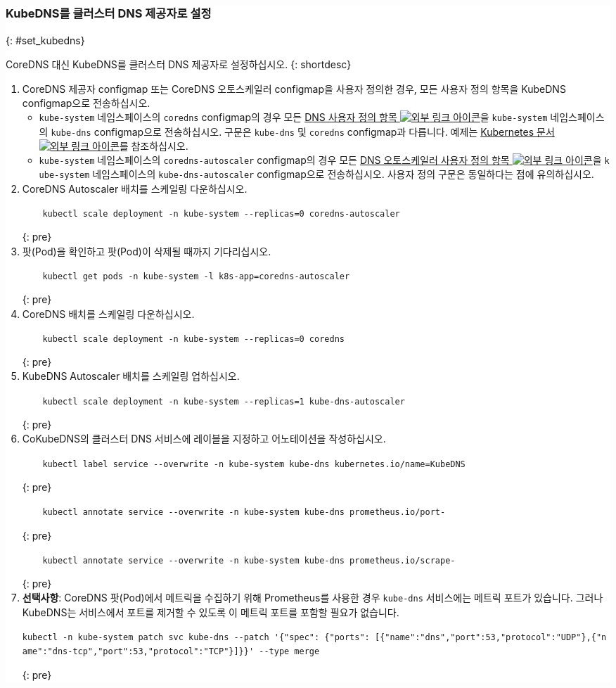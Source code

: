 

### KubeDNS를 클러스터 DNS 제공자로 설정
{: #set_kubedns}

CoreDNS 대신 KubeDNS를 클러스터 DNS 제공자로 설정하십시오.
{: shortdesc}

1.  CoreDNS 제공자 configmap 또는 CoreDNS 오토스케일러 configmap을 사용자 정의한 경우, 모든 사용자 정의 항목을 KubeDNS configmap으로 전송하십시오.
    *   `kube-system` 네임스페이스의 `coredns` configmap의 경우 모든 [DNS 사용자 정의 항목 ![외부 링크 아이콘](../icons/launch-glyph.svg "외부 링크 아이콘")](https://kubernetes.io/docs/tasks/administer-cluster/dns-custom-nameservers/)을 `kube-system` 네임스페이스의 `kube-dns` configmap으로 전송하십시오. 구문은 `kube-dns` 및 `coredns` configmap과 다릅니다. 예제는 [Kubernetes 문서 ![외부 링크 아이콘](../icons/launch-glyph.svg "외부 링크 아이콘")](https://kubernetes.io/docs/tasks/administer-cluster/dns-custom-nameservers/#coredns-configuration-equivalent-to-kube-dns)를 참조하십시오.
    *   `kube-system` 네임스페이스의 `coredns-autoscaler` configmap의 경우 모든 [DNS 오토스케일러 사용자 정의 항목 ![외부 링크 아이콘](../icons/launch-glyph.svg "외부 링크 아이콘")](https://kubernetes.io/docs/tasks/administer-cluster/dns-horizontal-autoscaling/)을 `kube-system` 네임스페이스의 `kube-dns-autoscaler` configmap으로 전송하십시오. 사용자 정의 구문은 동일하다는 점에 유의하십시오.
2.  CoreDNS Autoscaler 배치를 스케일링 다운하십시오.
    ```
        kubectl scale deployment -n kube-system --replicas=0 coredns-autoscaler
    ```
    {: pre}
3.  팟(Pod)을 확인하고 팟(Pod)이 삭제될 때까지 기다리십시오.
    ```
        kubectl get pods -n kube-system -l k8s-app=coredns-autoscaler
    ```
    {: pre}
4.  CoreDNS 배치를 스케일링 다운하십시오.
    ```
        kubectl scale deployment -n kube-system --replicas=0 coredns
    ```
    {: pre}
5.  KubeDNS Autoscaler 배치를 스케일링 업하십시오.
    ```
        kubectl scale deployment -n kube-system --replicas=1 kube-dns-autoscaler
    ```
    {: pre}
6.  CoKubeDNS의 클러스터 DNS 서비스에 레이블을 지정하고 어노테이션을 작성하십시오.
    ```
        kubectl label service --overwrite -n kube-system kube-dns kubernetes.io/name=KubeDNS
    ```
    {: pre}
    ```
        kubectl annotate service --overwrite -n kube-system kube-dns prometheus.io/port-
    ```
    {: pre}
    ```
        kubectl annotate service --overwrite -n kube-system kube-dns prometheus.io/scrape-
    ```
    {: pre}
7.  **선택사항**: CoreDNS 팟(Pod)에서 메트릭을 수집하기 위해 Prometheus를 사용한 경우 `kube-dns` 서비스에는 메트릭 포트가 있습니다. 그러나 KubeDNS는 서비스에서 포트를 제거할 수 있도록 이 메트릭 포트를 포함할 필요가 없습니다.
    ```
    kubectl -n kube-system patch svc kube-dns --patch '{"spec": {"ports": [{"name":"dns","port":53,"protocol":"UDP"},{"name":"dns-tcp","port":53,"protocol":"TCP"}]}}' --type merge
    ```
    {: pre}

